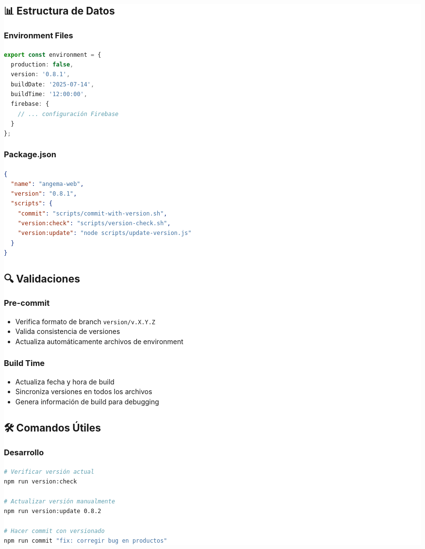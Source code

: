## 📊 Estructura de Datos

### Environment Files
```typescript
export const environment = {
  production: false,
  version: '0.8.1',
  buildDate: '2025-07-14',
  buildTime: '12:00:00',
  firebase: {
    // ... configuración Firebase
  }
};
```

### Package.json
```json
{
  "name": "angema-web",
  "version": "0.8.1",
  "scripts": {
    "commit": "scripts/commit-with-version.sh",
    "version:check": "scripts/version-check.sh",
    "version:update": "node scripts/update-version.js"
  }
}
```

## 🔍 Validaciones

### Pre-commit
- Verifica formato de branch `version/v.X.Y.Z`
- Valida consistencia de versiones
- Actualiza automáticamente archivos de environment

### Build Time
- Actualiza fecha y hora de build
- Sincroniza versiones en todos los archivos
- Genera información de build para debugging

## 🛠️ Comandos Útiles

### Desarrollo
```bash
# Verificar versión actual
npm run version:check

# Actualizar versión manualmente
npm run version:update 0.8.2

# Hacer commit con versionado
npm run commit "fix: corregir bug en productos"
```
